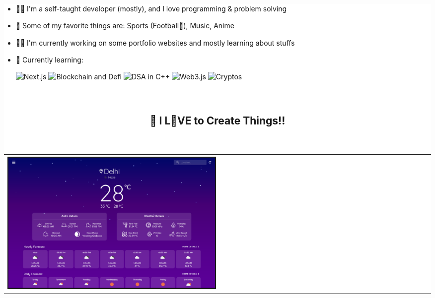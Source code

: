 
- 👨‍💻 I'm a self-taught developer (mostly), and I love programming & problem solving
- 🤩 Some of my favorite things are: Sports (Football💜), Music, Anime
- 👨‍🏭 I'm currently working on some portfolio websites and mostly learning about stuffs
- 🧐 Currently learning:

    <img alt="Next.js" src="https://img.shields.io/badge/-Next.js-000000?style=for-the-badge&logo=next.js&logoColor=white" />
    <img alt="Blockchain and Defi" src="https://img.shields.io/badge/-Blockchain%20and%20Defi-121D33?style=for-the-badge&logo=blockchain.com&logoColor=white" />
    <img alt="DSA in C++" src="https://img.shields.io/badge/-DSA%20in%20C%2B%2B-DD6620?style=for-the-badge&logo=coding-ninjas&logoColor=white" />
    <img alt="Web3.js" src="https://img.shields.io/badge/-Web3.js-F16822?style=for-the-badge&logo=web3.js&logoColor=white" />
    <img alt="Cryptos" src="https://img.shields.io/badge/-Cryptos-F7931A?style=for-the-badge&logo=bitcoin-cash&logoColor=white" />

<br />

<h2 align="center">🤩 I L💜VE to Create Things!!</h2>
<br />
<table>
    <tr>
        <th valign="center" width="33%">
            <div align="center">
                <a href="https://weather-app-elite.vercel.app/" target="_blank">
                    <img src="images/weather-app.png" border="2" />
                </a>
            </div>
        </th>
        <th valign="center" width="33%">
            <div align="center">
                <a href="https://play.unity.com/mg/other/explosion-magic" target="_blank">